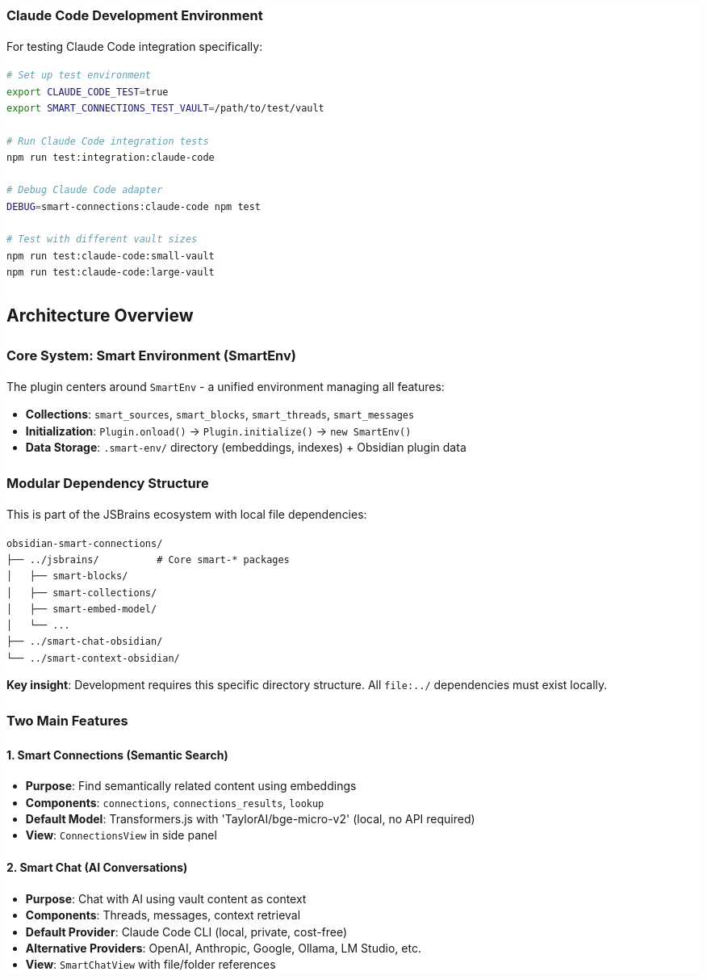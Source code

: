 ### Claude Code Development Environment
For testing Claude Code integration specifically:
```bash
# Set up test environment
export CLAUDE_CODE_TEST=true
export SMART_CONNECTIONS_TEST_VAULT=/path/to/test/vault

# Run Claude Code integration tests
npm run test:integration:claude-code

# Debug Claude Code adapter
DEBUG=smart-connections:claude-code npm test

# Test with different vault sizes
npm run test:claude-code:small-vault
npm run test:claude-code:large-vault
```

## Architecture Overview

### Core System: Smart Environment (SmartEnv)
The plugin centers around `SmartEnv` - a unified environment managing all features:
- **Collections**: `smart_sources`, `smart_blocks`, `smart_threads`, `smart_messages`
- **Initialization**: `Plugin.onload()` → `Plugin.initialize()` → `new SmartEnv()`
- **Data Storage**: `.smart-env/` directory (embeddings, indexes) + Obsidian plugin data

### Modular Dependency Structure
This is part of the JSBrains ecosystem with local file dependencies:
```
obsidian-smart-connections/
├── ../jsbrains/          # Core smart-* packages
│   ├── smart-blocks/
│   ├── smart-collections/
│   ├── smart-embed-model/
│   └── ...
├── ../smart-chat-obsidian/
└── ../smart-context-obsidian/
```

**Key insight**: Development requires this specific directory structure. All `file:../` dependencies must exist locally.

### Two Main Features

#### 1. Smart Connections (Semantic Search)
- **Purpose**: Find semantically related content using embeddings
- **Components**: `connections`, `connections_results`, `lookup`
- **Default Model**: Transformers.js with 'TaylorAI/bge-micro-v2' (local, no API required)
- **View**: `ConnectionsView` in side panel

#### 2. Smart Chat (AI Conversations)
- **Purpose**: Chat with AI using vault content as context
- **Components**: Threads, messages, context retrieval
- **Default Provider**: Claude Code CLI (local, private, cost-free)
- **Alternative Providers**: OpenAI, Anthropic, Google, Ollama, LM Studio, etc.
- **View**: `SmartChatView` with file/folder references
